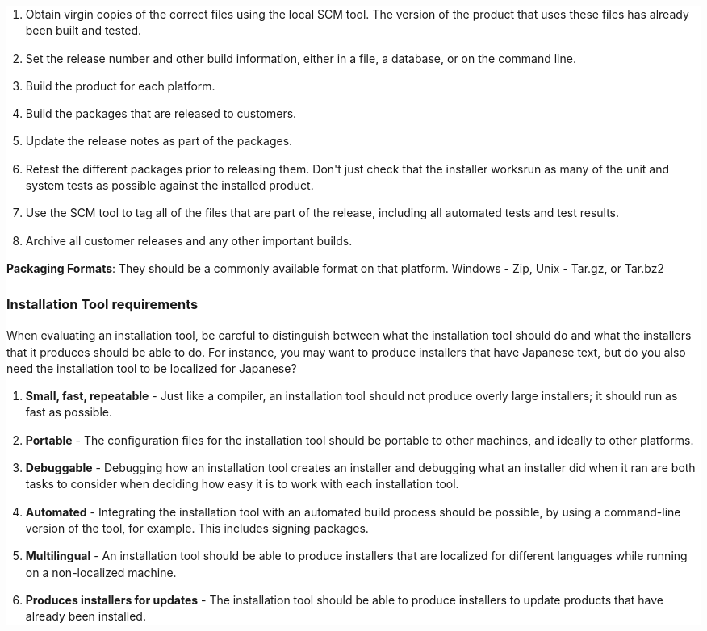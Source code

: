 1.  Obtain virgin copies of the correct files using the local SCM tool.
    The version of the product that uses these files has already been
    built and tested.

2.  Set the release number and other build information, either in a
    file, a database, or on the command line.

3.  Build the product for each platform.

4.  Build the packages that are released to customers.

5.  Update the release notes as part of the packages.

6.  Retest the different packages prior to releasing them. Don't just
    check that the installer worksrun as many of the unit and system
    tests as possible against the installed product.

7.  Use the SCM tool to tag all of the files that are part of the
    release, including all automated tests and test results.

8.  Archive all customer releases and any other important builds.

**Packaging Formats**: They should be a commonly available format on
that platform. Windows - Zip, Unix - Tar.gz, or Tar.bz2

### Installation Tool requirements

When evaluating an installation tool, be careful to distinguish between
what the installation tool should do and what the installers that it
produces should be able to do. For instance, you may want to produce
installers that have Japanese text, but do you also need the
installation tool to be localized for Japanese?

1.  **Small, fast, repeatable** - Just like a compiler, an installation
    tool should not produce overly large installers; it should run as
    fast as possible.

2.  **Portable** - The configuration files for the installation tool
    should be portable to other machines, and ideally to other
    platforms.

3.  **Debuggable** - Debugging how an installation tool creates an
    installer and debugging what an installer did when it ran are both
    tasks to consider when deciding how easy it is to work with each
    installation tool.

4.  **Automated** - Integrating the installation tool with an automated
    build process should be possible, by using a command-line version of
    the tool, for example. This includes signing packages.

5.  **Multilingual** - An installation tool should be able to produce
    installers that are localized for different languages while running
    on a non-localized machine.

6.  **Produces installers for updates** - The installation tool should
    be able to produce installers to update products that have already
    been installed.
